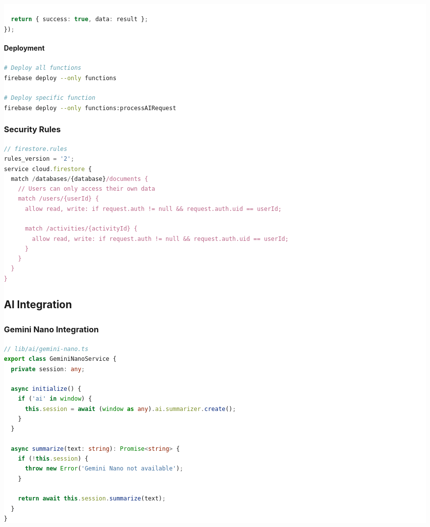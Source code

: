 ```typescript
  
  return { success: true, data: result };
});
```

#### Deployment

```bash
# Deploy all functions
firebase deploy --only functions

# Deploy specific function
firebase deploy --only functions:processAIRequest
```

### Security Rules

```javascript
// firestore.rules
rules_version = '2';
service cloud.firestore {
  match /databases/{database}/documents {
    // Users can only access their own data
    match /users/{userId} {
      allow read, write: if request.auth != null && request.auth.uid == userId;
      
      match /activities/{activityId} {
        allow read, write: if request.auth != null && request.auth.uid == userId;
      }
    }
  }
}
```

## AI Integration

### Gemini Nano Integration

```typescript
// lib/ai/gemini-nano.ts
export class GeminiNanoService {
  private session: any;

  async initialize() {
    if ('ai' in window) {
      this.session = await (window as any).ai.summarizer.create();
    }
  }

  async summarize(text: string): Promise<string> {
    if (!this.session) {
      throw new Error('Gemini Nano not available');
    }
    
    return await this.session.summarize(text);
  }
}
```
